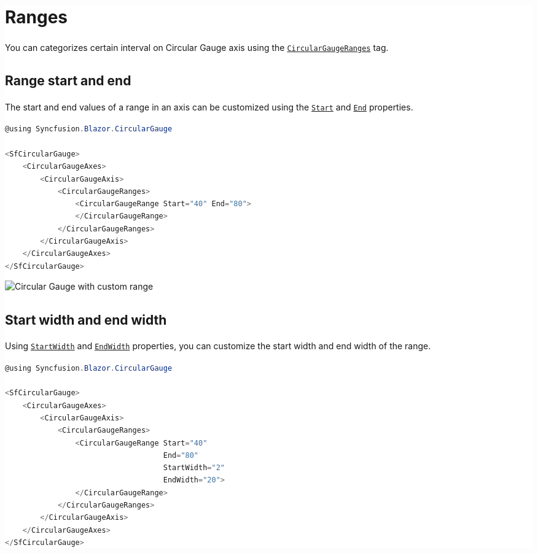 # Ranges

You can categorizes certain interval on Circular Gauge axis using the [`CircularGaugeRanges`](https://help.syncfusion.com/cr/aspnetcore-blazor/Syncfusion.Blazor.CircularGauge.CircularGaugeRanges.html) tag.

## Range start and end

The start and end values of a range in an axis can be customized using the [`Start`](https://help.syncfusion.com/cr/blazor/Syncfusion.Blazor.CircularGauge.CircularGaugeRange.html#Syncfusion_Blazor_CircularGauge_CircularGaugeRange_Start) and [`End`](https://help.syncfusion.com/cr/blazor/Syncfusion.Blazor.CircularGauge.CircularGaugeRange.html#Syncfusion_Blazor_CircularGauge_CircularGaugeRange_End) properties.

```csharp
@using Syncfusion.Blazor.CircularGauge

<SfCircularGauge>
    <CircularGaugeAxes>
        <CircularGaugeAxis>
            <CircularGaugeRanges>
                <CircularGaugeRange Start="40" End="80">
                </CircularGaugeRange>
            </CircularGaugeRanges>
        </CircularGaugeAxis>
    </CircularGaugeAxes>
</SfCircularGauge>
```

![Circular Gauge with custom range](./images/ranges.png)

## Start width and end width

Using [`StartWidth`](https://help.syncfusion.com/cr/blazor/Syncfusion.Blazor.CircularGauge.CircularGaugeRange.html#Syncfusion_Blazor_CircularGauge_CircularGaugeRange_StartWidth) and [`EndWidth`](https://help.syncfusion.com/cr/blazor/Syncfusion.Blazor.CircularGauge.CircularGaugeRange.html#Syncfusion_Blazor_CircularGauge_CircularGaugeRange_EndWidth) properties, you can customize the start width and end width of the range.

```csharp
@using Syncfusion.Blazor.CircularGauge

<SfCircularGauge>
    <CircularGaugeAxes>
        <CircularGaugeAxis>
            <CircularGaugeRanges>
                <CircularGaugeRange Start="40"
                                    End="80"
                                    StartWidth="2"
                                    EndWidth="20">
                </CircularGaugeRange>
            </CircularGaugeRanges>
        </CircularGaugeAxis>
    </CircularGaugeAxes>
</SfCircularGauge>
```
